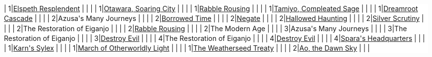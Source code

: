 |                    1|[Elspeth Resplendent](http://gatherer.wizards.com/Pages/Card/Details.aspx?multiverseid=555212)           |                     |                                                                                                      |
|                    1|[Otawara, Soaring City](http://gatherer.wizards.com/Pages/Card/Details.aspx?multiverseid=548584)         |                     |                                                                                                      |
|                    1|[Rabble Rousing](http://gatherer.wizards.com/Pages/Card/Details.aspx?multiverseid=555225)                |                     |                                                                                                      |
|                    1|[Tamiyo, Compleated Sage](http://gatherer.wizards.com/Pages/Card/Details.aspx?multiverseid=548551)       |                     |                                                                                                      |
|                    1|[Dreamroot Cascade](http://gatherer.wizards.com/Pages/Card/Details.aspx?multiverseid=541138)             |                     |                                                                                                      |
|                    2|Azusa's Many Journeys                                                                                    |                     |                                                                                                      |
|                    2|[Borrowed Time](http://gatherer.wizards.com/Pages/Card/Details.aspx?multiverseid=534759)                 |                     |                                                                                                      |
|                    2|[Negate](http://gatherer.wizards.com/Pages/Card/Details.aspx?multiverseid=423707)                        |                     |                                                                                                      |
|                    2|[Hallowed Haunting](http://gatherer.wizards.com/Pages/Card/Details.aspx?multiverseid=540847)             |                     |                                                                                                      |
|                    2|[Silver Scrutiny](http://gatherer.wizards.com/Pages/Card/Details.aspx?multiverseid=574545)               |                     |                                                                                                      |
|                    2|The Restoration of Eiganjo                                                                               |                     |                                                                                                      |
|                    2|[Rabble Rousing](http://gatherer.wizards.com/Pages/Card/Details.aspx?multiverseid=555225)                |                     |                                                                                                      |
|                    2|The Modern Age                                                                                           |                     |                                                                                                      |
|                    3|Azusa's Many Journeys                                                                                    |                     |                                                                                                      |
|                    3|The Restoration of Eiganjo                                                                               |                     |                                                                                                      |
|                    3|[Destroy Evil](http://gatherer.wizards.com/Pages/Card/Details.aspx?multiverseid=574497)                  |                     |                                                                                                      |
|                    4|The Restoration of Eiganjo                                                                               |                     |                                                                                                      |
|                    4|[Destroy Evil](http://gatherer.wizards.com/Pages/Card/Details.aspx?multiverseid=574497)                  |                     |                                                                                                      |
|                    4|[Spara's Headquarters](http://gatherer.wizards.com/Pages/Card/Details.aspx?multiverseid=555458)          |                     |                                                                                                      |
|                    1|[Karn's Sylex](http://gatherer.wizards.com/Pages/Card/Details.aspx?multiverseid=574714)                  |                     |                                                                                                      |
|                    1|[March of Otherworldly Light](http://gatherer.wizards.com/Pages/Card/Details.aspx?multiverseid=548321)   |                     |                                                                                                      |
|                    1|[The Weatherseed Treaty](http://gatherer.wizards.com/Pages/Card/Details.aspx?multiverseid=574668)        |                     |                                                                                                      |
|                    2|[Ao, the Dawn Sky](http://gatherer.wizards.com/Pages/Card/Details.aspx?multiverseid=548292)              |                     |                                                                                                      |